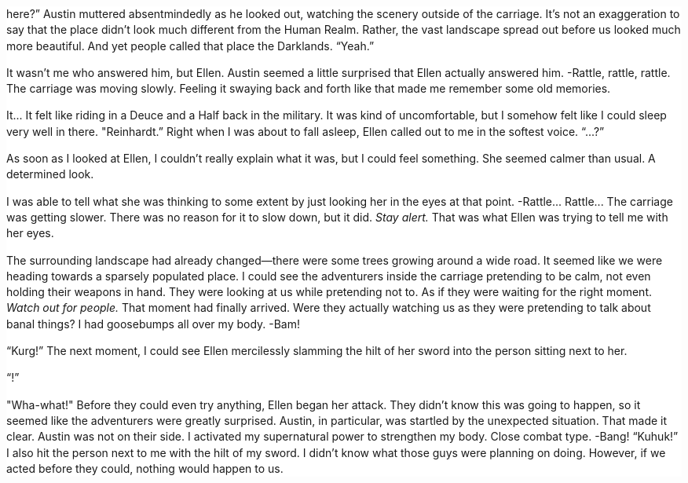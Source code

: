 here?”
Austin muttered absentmindedly as he looked out, watching the scenery outside of
the carriage.
It’s not an exaggeration to say that the place didn’t look much different from the
Human Realm. Rather, the vast landscape spread out before us looked much more
beautiful.
And yet people called that place the Darklands.
“Yeah.”

It wasn’t me who answered him, but Ellen.
Austin seemed a little surprised that Ellen actually answered him.
-Rattle, rattle, rattle.
The carriage was moving slowly. Feeling it swaying back and forth like that made me
remember some old memories.

It...
It felt like riding in a Deuce and a Half back in the military.
It was kind of uncomfortable, but I somehow felt like I could sleep very well in there.
"Reinhardt.”
Right when I was about to fall asleep, Ellen called out to me in the softest voice.
“...?”

As soon as I looked at Ellen, I couldn’t really explain what it was, but I could feel
something.
She seemed calmer than usual.
A determined look.

I was able to tell what she was thinking to some extent by just looking her in the eyes
at that point.
-Rattle... Rattle...
The carriage was getting slower.
There was no reason for it to slow down, but it did.
*Stay alert.*
That was what Ellen was trying to tell me with her eyes.

The surrounding landscape had already changed—there were some trees growing
around a wide road.
It seemed like we were heading towards a sparsely populated place.
I could see the adventurers inside the carriage pretending to be calm, not even
holding their weapons in hand.
They were looking at us while pretending not to.
As if they were waiting for the right moment.
*Watch out for people.*
That moment had finally arrived.
Were they actually watching us as they were pretending to talk about banal things?
I had goosebumps all over my body.
-Bam!

“Kurg!”
The next moment, I could see Ellen mercilessly slamming the hilt of her sword into
the person sitting next to her.

“!”

"Wha-what!"
Before they could even try anything, Ellen began her attack. They didn’t know this
was going to happen, so it seemed like the adventurers were greatly surprised.
Austin, in particular, was startled by the unexpected situation.
That made it clear.
Austin was not on their side.
I activated my supernatural power to strengthen my body.
Close combat type.
-Bang!
“Kuhuk!”
I also hit the person next to me with the hilt of my sword.
I didn’t know what those guys were planning on doing.
However, if we acted before they could, nothing would happen to us.